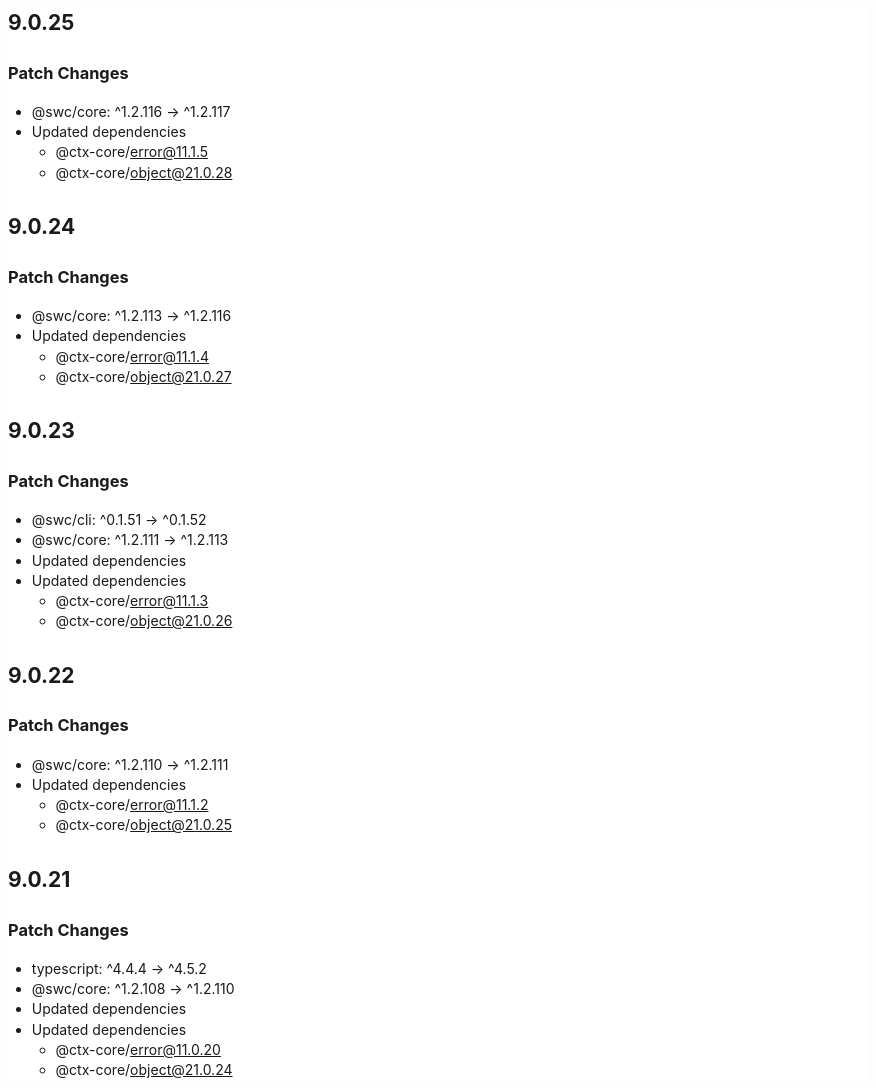 ## 9.0.25

### Patch Changes

- @swc/core: ^1.2.116 -> ^1.2.117
- Updated dependencies
  - @ctx-core/error@11.1.5
  - @ctx-core/object@21.0.28

## 9.0.24

### Patch Changes

- @swc/core: ^1.2.113 -> ^1.2.116
- Updated dependencies
  - @ctx-core/error@11.1.4
  - @ctx-core/object@21.0.27

## 9.0.23

### Patch Changes

- @swc/cli: ^0.1.51 -> ^0.1.52
- @swc/core: ^1.2.111 -> ^1.2.113
- Updated dependencies
- Updated dependencies
  - @ctx-core/error@11.1.3
  - @ctx-core/object@21.0.26

## 9.0.22

### Patch Changes

- @swc/core: ^1.2.110 -> ^1.2.111
- Updated dependencies
  - @ctx-core/error@11.1.2
  - @ctx-core/object@21.0.25

## 9.0.21

### Patch Changes

- typescript: ^4.4.4 -> ^4.5.2
- @swc/core: ^1.2.108 -> ^1.2.110
- Updated dependencies
- Updated dependencies
  - @ctx-core/error@11.0.20
  - @ctx-core/object@21.0.24
